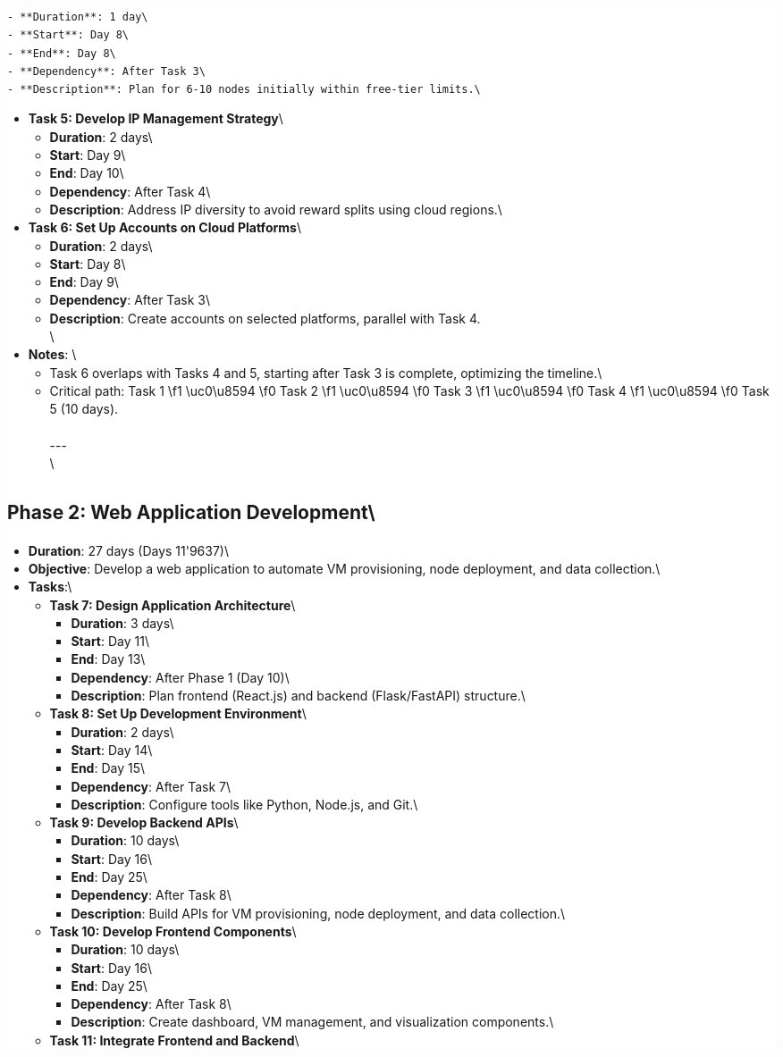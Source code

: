     - **Duration**: 1 day\
    - **Start**: Day 8\
    - **End**: Day 8\
    - **Dependency**: After Task 3\
    - **Description**: Plan for 6-10 nodes initially within free-tier limits.\
  - **Task 5: Develop IP Management Strategy**\
    - **Duration**: 2 days\
    - **Start**: Day 9\
    - **End**: Day 10\
    - **Dependency**: After Task 4\
    - **Description**: Address IP diversity to avoid reward splits using cloud regions.\
  - **Task 6: Set Up Accounts on Cloud Platforms**\
    - **Duration**: 2 days\
    - **Start**: Day 8\
    - **End**: Day 9\
    - **Dependency**: After Task 3\
    - **Description**: Create accounts on selected platforms, parallel with Task 4.\
\
- **Notes**: \
  - Task 6 overlaps with Tasks 4 and 5, starting after Task 3 is complete, optimizing the timeline.\
  - Critical path: Task 1 
\f1 \uc0\u8594 
\f0  Task 2 
\f1 \uc0\u8594 
\f0  Task 3 
\f1 \uc0\u8594 
\f0  Task 4 
\f1 \uc0\u8594 
\f0  Task 5 (10 days).\
\
---\
\
## Phase 2: Web Application Development\
- **Duration**: 27 days (Days 11\'9637)\
- **Objective**: Develop a web application to automate VM provisioning, node deployment, and data collection.\
- **Tasks**:\
  - **Task 7: Design Application Architecture**\
    - **Duration**: 3 days\
    - **Start**: Day 11\
    - **End**: Day 13\
    - **Dependency**: After Phase 1 (Day 10)\
    - **Description**: Plan frontend (React.js) and backend (Flask/FastAPI) structure.\
  - **Task 8: Set Up Development Environment**\
    - **Duration**: 2 days\
    - **Start**: Day 14\
    - **End**: Day 15\
    - **Dependency**: After Task 7\
    - **Description**: Configure tools like Python, Node.js, and Git.\
  - **Task 9: Develop Backend APIs**\
    - **Duration**: 10 days\
    - **Start**: Day 16\
    - **End**: Day 25\
    - **Dependency**: After Task 8\
    - **Description**: Build APIs for VM provisioning, node deployment, and data collection.\
  - **Task 10: Develop Frontend Components**\
    - **Duration**: 10 days\
    - **Start**: Day 16\
    - **End**: Day 25\
    - **Dependency**: After Task 8\
    - **Description**: Create dashboard, VM management, and visualization components.\
  - **Task 11: Integrate Frontend and Backend**\